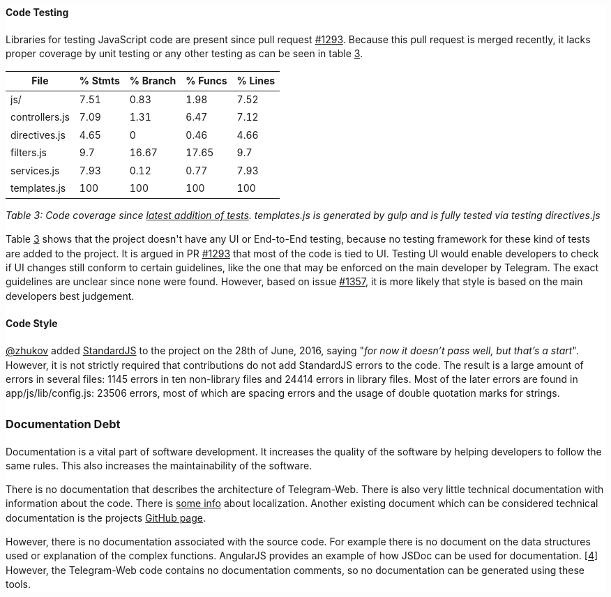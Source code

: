 #### Code Testing
Libraries for testing JavaScript code are present since pull request [#1293](https://github.com/zhukov/webogram/pull/1293).  Because this pull request is merged recently, it lacks proper coverage by unit testing or any other testing as can be seen in table [3](#code-coverage).

|File             |  % Stmts | % Branch |  % Funcs |  % Lines |
|-----------------|----------|----------|----------|----------|
| js/             |     7.51 |     0.83 |     1.98 |     7.52 |
|  controllers.js |     7.09 |     1.31 |     6.47 |     7.12 |
|  directives.js  |     4.65 |        0 |     0.46 |     4.66 |
|  filters.js     |      9.7 |    16.67 |    17.65 |      9.7 |
|  services.js    |     7.93 |     0.12 |     0.77 |     7.93 |
|  templates.js   |      100 |      100 |      100 |      100 ||
<div id="code-coverage" style="font-style:italic">Table 3: Code coverage since <a href="https://github.com/zhukov/webogram/pull/1362/commits/fc87ea450ffbd52d2fbd69e063af16f58678ff56">latest addition of tests</a>. templates.js is generated by gulp and is fully tested via testing directives.js</div>

Table [3](#code-coverage) shows that the project doesn't have any UI or End-to-End testing, because no testing framework for these kind of tests are added to the project. It is argued in PR [#1293](https://github.com/zhukov/webogram/pull/1293) that most of the code is tied to UI. Testing UI would enable developers to check if UI changes still conform to certain guidelines, like the one that may be enforced on the main developer by Telegram. The exact guidelines are unclear since none were found. However, based on issue [#1357](https://github.com/zhukov/webogram/issues/1357), it is more likely that style is based on the main developers best judgement.

#### Code Style
[@zhukov](https://github.com/zhukov) added [StandardJS](http://standardjs.com/) to the project on the 28th of June, 2016, saying "_for now it doesn’t pass well, but that’s a start_". However, it is not strictly required that contributions do not add StandardJS errors to the code. The result is a large amount of errors in several files: 1145 errors in ten non-library files and 24414 errors in library files. Most of the later errors are found in app/js/lib/config.js: 23506 errors, most of which are spacing errors and the usage of double quotation marks for strings.

### Documentation Debt
Documentation is a vital part of software development. It increases the quality of the software by helping developers to follow the same rules. This also increases the maintainability of the software.

There is no documentation that describes the architecture of Telegram-Web. There is also very little technical documentation with information about the code. There is [some info](https://github.com/zhukov/webogram/blob/master/app/js/locales/README.md) about localization. Another existing document which can be considered technical documentation is the projects [GitHub page](https://github.com/zhukov/webogram).

However, there is no documentation associated with the source code. For example there is no document on the data structures used or explanation of the complex functions. AngularJS provides an example of how JSDoc can be used for documentation. [[4](#AJS-doc)] However, the Telegram-Web code contains no documentation comments, so no documentation can be generated using these tools.
